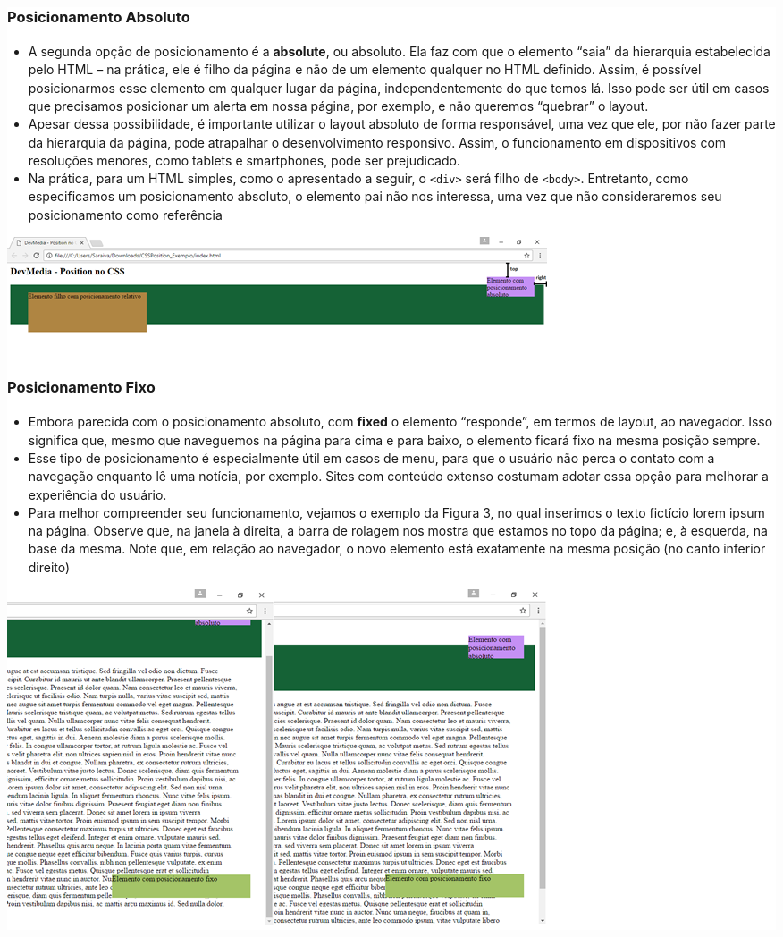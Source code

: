 ### Posicionamento Absoluto
* A segunda opção de posicionamento é a **absolute**, ou absoluto. Ela faz com que o elemento “saia” da hierarquia estabelecida pelo HTML – na prática, ele é filho da página e não de um elemento qualquer no HTML definido. Assim, é possível posicionarmos esse elemento em qualquer lugar da página, independentemente do que temos lá. Isso pode ser útil em casos que precisamos posicionar um alerta em nossa página, por exemplo, e não queremos “quebrar” o layout.
* Apesar dessa possibilidade, é importante utilizar o layout absoluto de forma responsável, uma vez que ele, por não fazer parte da hierarquia da página, pode atrapalhar o desenvolvimento responsivo. Assim, o funcionamento em dispositivos com resoluções menores, como tablets e smartphones, pode ser prejudicado.
* Na prática, para um HTML simples, como o apresentado a seguir, o `<div>` será filho de `<body>`. Entretanto, como especificamos um posicionamento absoluto, o elemento pai não nos interessa, uma vez que não consideraremos seu posicionamento como referência

![](./Imagens/Position_absolute.png)

### Posicionamento Fixo
* Embora parecida com o posicionamento absoluto, com **fixed** o elemento “responde”, em termos de layout, ao navegador. Isso significa que, mesmo que naveguemos na página para cima e para baixo, o elemento ficará fixo na mesma posição sempre.
* Esse tipo de posicionamento é especialmente útil em casos de menu, para que o usuário não perca o contato com a navegação enquanto lê uma notícia, por exemplo. Sites com conteúdo extenso costumam adotar essa opção para melhorar a experiência do usuário.
* Para melhor compreender seu funcionamento, vejamos o exemplo da Figura 3, no qual inserimos o texto fictício lorem ipsum na página. Observe que, na janela à direita, a barra de rolagem nos mostra que estamos no topo da página; e, à esquerda, na base da mesma. Note que, em relação ao navegador, o novo elemento está exatamente na mesma posição (no canto inferior direito)

![](./Imagens/Position_fixed.png)
